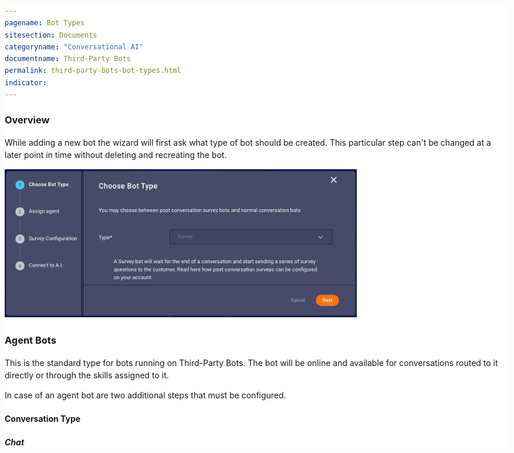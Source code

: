 ```yaml
---
pagename: Bot Types
sitesection: Documents
categoryname: "Conversational AI"
documentname: Third-Party Bots
permalink: third-party-bots-bot-types.html
indicator:
---
```


### Overview

While adding a new bot the wizard will first ask what type of bot should be created.
This particular step can't be changed at a later point in time without deleting and recreating the bot.

<img class="fancyimage" style="width:600px" src="img/ThirdPartyBots/common-choose-bot-type.png" alt="">

### Agent Bots

This is the standard type for bots running on Third-Party Bots.
The bot will be online and available for conversations routed to it directly or through the skills assigned to it.

In case of an agent bot are two additional steps that must be configured.

#### Conversation Type

##### Chat
